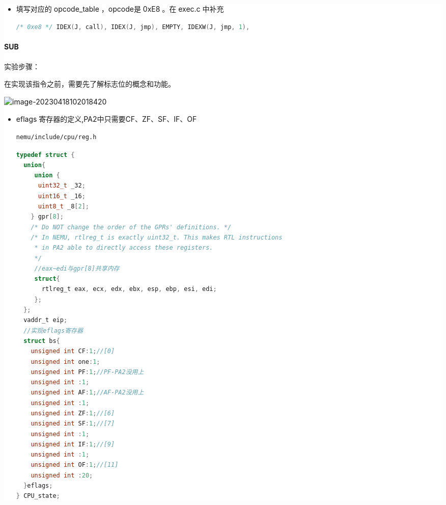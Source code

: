 * 填写对应的 opcode_table ，opcode是 0xE8 。在 exec.c 中补充

  ~~~c
  /* 0xe8 */ IDEX(J, call), IDEX(J, jmp), EMPTY, IDEXW(J, jmp, 1),
  ~~~

#### SUB

实验步骤：

在实现该指令之前，需要先了解标志位的概念和功能。

![image-20230418102018420](C:\Users\LHA\AppData\Roaming\Typora\typora-user-images\image-20230418102018420.png)

* eflags 寄存器的定义,PA2中只需要CF、ZF、SF、IF、OF

  `nemu/include/cpu/reg.h`

  ~~~c
  typedef struct {
    union{
       union {
        uint32_t _32;
        uint16_t _16;
        uint8_t _8[2];
      } gpr[8];
      /* Do NOT change the order of the GPRs' definitions. */
      /* In NEMU, rtlreg_t is exactly uint32_t. This makes RTL instructions
       * in PA2 able to directly access these registers.
       */
       //eax~edi与gpr[8]共享内存
       struct{
         rtlreg_t eax, ecx, edx, ebx, esp, ebp, esi, edi;
       };
    };
    vaddr_t eip;
    //实现eflags寄存器
    struct bs{
      unsigned int CF:1;//[0]
      unsigned int one:1;
      unsigned int PF:1;//PF-PA2没用上
      unsigned int :1;
      unsigned int AF:1;//AF-PA2没用上
      unsigned int :1;
      unsigned int ZF:1;//[6]
      unsigned int SF:1;//[7]
      unsigned int :1;
      unsigned int IF:1;//[9]
      unsigned int :1;
      unsigned int OF:1;//[11]
      unsigned int :20;
    }eflags;
  } CPU_state;
  ~~~
